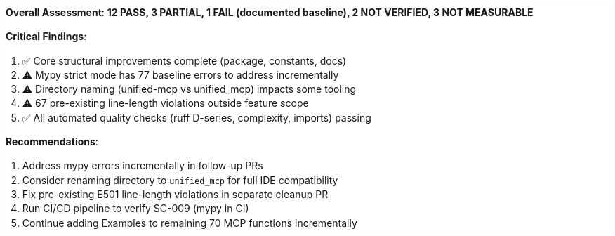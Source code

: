 **Overall Assessment**: **12 PASS, 3 PARTIAL, 1 FAIL (documented baseline), 2 NOT VERIFIED, 3 NOT MEASURABLE**

**Critical Findings**:
1. ✅ Core structural improvements complete (package, constants, docs)
2. ⚠️ Mypy strict mode has 77 baseline errors to address incrementally
3. ⚠️ Directory naming (unified-mcp vs unified_mcp) impacts some tooling
4. ⚠️ 67 pre-existing line-length violations outside feature scope
5. ✅ All automated quality checks (ruff D-series, complexity, imports) passing

**Recommendations**:
1. Address mypy errors incrementally in follow-up PRs
2. Consider renaming directory to `unified_mcp` for full IDE compatibility
3. Fix pre-existing E501 line-length violations in separate cleanup PR
4. Run CI/CD pipeline to verify SC-009 (mypy in CI)
5. Continue adding Examples to remaining 70 MCP functions incrementally
